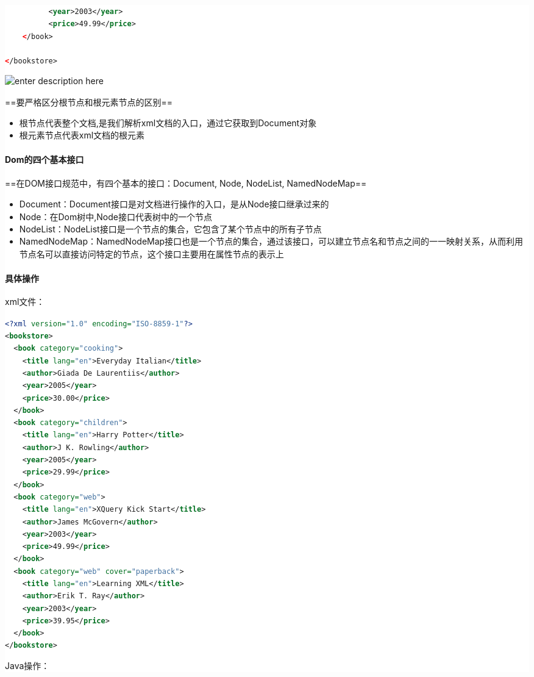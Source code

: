 ``` xml
          <year>2003</year> 
          <price>49.99</price> 
    </book>

</bookstore>
```
![enter description here](./images/1557913320345.png)

==要严格区分根节点和根元素节点的区别==
-  根节点代表整个文档,是我们解析xml文档的入口，通过它获取到Document对象
-  根元素节点代表xml文档的根元素

#### Dom的四个基本接口
==在DOM接口规范中，有四个基本的接口：Document, Node, NodeList, NamedNodeMap==

- Document：Document接口是对文档进行操作的入口，是从Node接口继承过来的
- Node：在Dom树中,Node接口代表树中的一个节点
- NodeList：NodeList接口是一个节点的集合，它包含了某个节点中的所有子节点
- NamedNodeMap：NamedNodeMap接口也是一个节点的集合，通过该接口，可以建立节点名和节点之间的一一映射关系，从而利用节点名可以直接访问特定的节点，这个接口主要用在属性节点的表示上




#### 具体操作
xml文件：

``` xml
<?xml version="1.0" encoding="ISO-8859-1"?>
<bookstore>
  <book category="cooking">
    <title lang="en">Everyday Italian</title>
    <author>Giada De Laurentiis</author>
    <year>2005</year>
    <price>30.00</price>
  </book>
  <book category="children">
    <title lang="en">Harry Potter</title>
    <author>J K. Rowling</author>
    <year>2005</year>
    <price>29.99</price>
  </book>
  <book category="web">
    <title lang="en">XQuery Kick Start</title>
    <author>James McGovern</author>
    <year>2003</year>
    <price>49.99</price>
  </book>
  <book category="web" cover="paperback">
    <title lang="en">Learning XML</title>
    <author>Erik T. Ray</author>
    <year>2003</year>
    <price>39.95</price>
  </book>
</bookstore>
```
Java操作：
